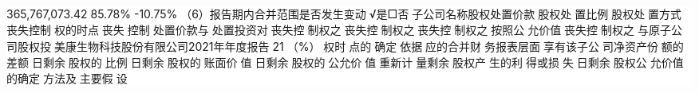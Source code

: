 365,767,073.42
85.78%
-10.75%
（6）报告期内合并范围是否发生变动
√是□否
子公司名称股权处置价款
股权处
置比例
股权处
置方式
丧失控制
权的时点
丧失
控制
处置价款与
处置投资对
丧失控
制权之
丧失控
制权之
丧失控
制权之
按照公
允价值
丧失控
制权之
与原子公
司股权投
美康生物科技股份有限公司2021年年度报告
21
（%）
权时
点的
确定
依据
应的合并财
务报表层面
享有该子公
司净资产份
额的差额
日剩余
股权的
比例
日剩余
股权的
账面价
值
日剩余
股权的
公允价
值
重新计
量剩余
股权产
生的利
得或损
失
日剩余
股权公
允价值
的确定
方法及
主要假
设
